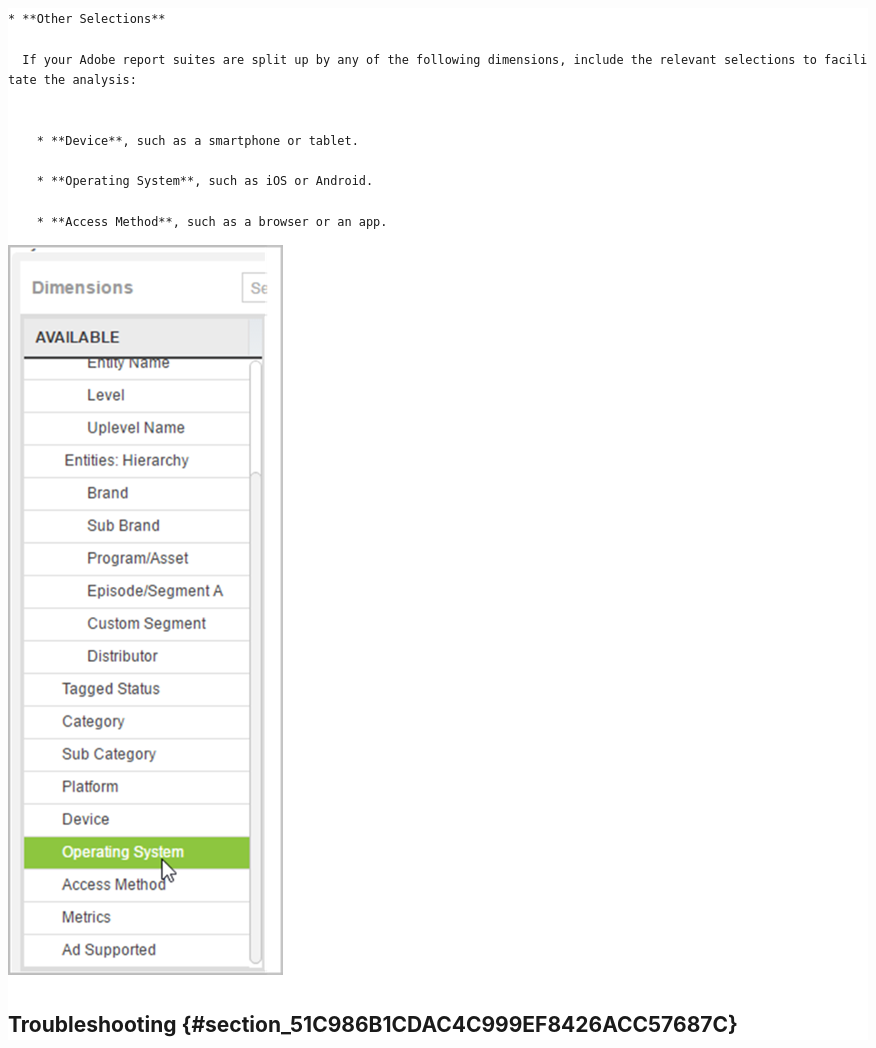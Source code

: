     * **Other Selections** 

      If your Adobe report suites are split up by any of the following dimensions, include the relevant selections to facilitate the analysis: 

    
        * **Device**, such as a smartphone or tablet. 

        * **Operating System**, such as iOS or Android. 

        * **Access Method**, such as a browser or an app. 






<a id="fig_3829B97537204C77B794A20350AA74DF"></a> ![](assets/dcr-os.png) 

## Troubleshooting {#section_51C986B1CDAC4C999EF8426ACC57687C}
